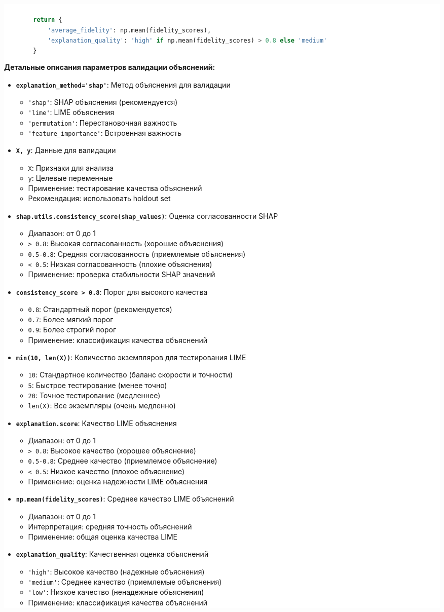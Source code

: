 ```python
        
        return {
            'average_fidelity': np.mean(fidelity_scores),
            'explanation_quality': 'high' if np.mean(fidelity_scores) > 0.8 else 'medium'
        }
```

**Детальные описания параметров валидации объяснений:**

- **`explanation_method='shap'`**: Метод объяснения для валидации
  - `'shap'`: SHAP объяснения (рекомендуется)
  - `'lime'`: LIME объяснения
  - `'permutation'`: Перестановочная важность
  - `'feature_importance'`: Встроенная важность

- **`X, y`**: Данные для валидации
  - `X`: Признаки для анализа
  - `y`: Целевые переменные
  - Применение: тестирование качества объяснений
  - Рекомендация: использовать holdout set

- **`shap.utils.consistency_score(shap_values)`**: Оценка согласованности SHAP
  - Диапазон: от 0 до 1
  - `> 0.8`: Высокая согласованность (хорошие объяснения)
  - `0.5-0.8`: Средняя согласованность (приемлемые объяснения)
  - `< 0.5`: Низкая согласованность (плохие объяснения)
  - Применение: проверка стабильности SHAP значений

- **`consistency_score > 0.8`**: Порог для высокого качества
  - `0.8`: Стандартный порог (рекомендуется)
  - `0.7`: Более мягкий порог
  - `0.9`: Более строгий порог
  - Применение: классификация качества объяснений

- **`min(10, len(X))`**: Количество экземпляров для тестирования LIME
  - `10`: Стандартное количество (баланс скорости и точности)
  - `5`: Быстрое тестирование (менее точно)
  - `20`: Точное тестирование (медленнее)
  - `len(X)`: Все экземпляры (очень медленно)

- **`explanation.score`**: Качество LIME объяснения
  - Диапазон: от 0 до 1
  - `> 0.8`: Высокое качество (хорошее объяснение)
  - `0.5-0.8`: Среднее качество (приемлемое объяснение)
  - `< 0.5`: Низкое качество (плохое объяснение)
  - Применение: оценка надежности LIME объяснения

- **`np.mean(fidelity_scores)`**: Среднее качество LIME объяснений
  - Диапазон: от 0 до 1
  - Интерпретация: средняя точность объяснений
  - Применение: общая оценка качества LIME

- **`explanation_quality`**: Качественная оценка объяснений
  - `'high'`: Высокое качество (надежные объяснения)
  - `'medium'`: Среднее качество (приемлемые объяснения)
  - `'low'`: Низкое качество (ненадежные объяснения)
  - Применение: классификация качества объяснений
